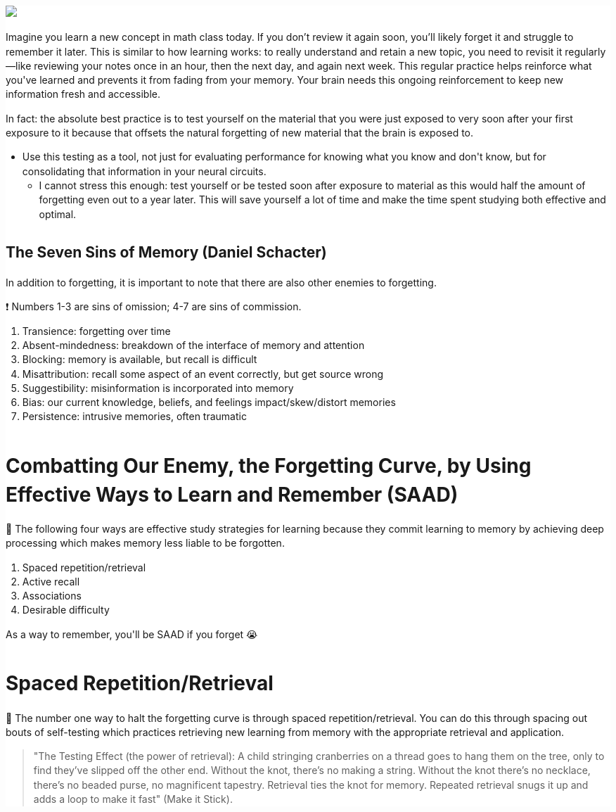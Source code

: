 ![](https://res.cloudinary.com/dtf8hxbjn/image/upload/v1698368365/Science%20of%20Successful%20Learning/Screenshot_2023-10-26_205832_akwzc3.png)

Imagine you learn a new concept in math class today. If you don’t review it again soon, you’ll likely forget it and struggle to remember it later. This is similar to how learning works: to really understand and retain a new topic, you need to revisit it regularly—like reviewing your notes once in an hour, then the next day, and again next week. This regular practice helps reinforce what you've learned and prevents it from fading from your memory. Your brain needs this ongoing reinforcement to keep new information fresh and accessible.

In fact: the absolute best practice is to test yourself on the material that you were just exposed to very soon after your first exposure to it because that offsets the natural forgetting of new material that the brain is exposed to.
- Use this testing as a tool, not just for evaluating performance for knowing what you know and don't know, but for consolidating that information in your neural circuits.
	- I cannot stress this enough: test yourself or be tested soon after exposure to material as this would half the amount of forgetting even out to a year later. This will save yourself a lot of time and make the time spent studying both effective and optimal.

## The Seven Sins of Memory (Daniel Schacter)

In addition to forgetting, it is important to note that there are also other enemies to forgetting.

❗ Numbers 1-3 are sins of omission; 4-7 are sins of commission.

1. Transience: forgetting over time
2. Absent-mindedness: breakdown of the interface of memory and attention
3. Blocking: memory is available, but recall is difficult
4. Misattribution: recall some aspect of an event correctly, but get source wrong
5. Suggestibility: misinformation is incorporated into memory
6. Bias: our current knowledge, beliefs, and feelings impact/skew/distort memories
7. Persistence: intrusive memories, often traumatic

# Combatting Our Enemy, the Forgetting Curve, by Using Effective Ways to Learn and Remember (SAAD)

📢 The following four ways are effective study strategies for learning because they commit learning to memory by achieving deep processing which makes memory less liable to be forgotten.

1. Spaced repetition/retrieval
2. Active recall
3. Associations
4. Desirable difficulty

As a way to remember, you'll be SAAD if you forget 😭

# Spaced Repetition/Retrieval

🥇 The number one way to halt the forgetting curve is through spaced repetition/retrieval. You can do this through spacing out bouts of self-testing which practices retrieving new learning from memory with the appropriate retrieval and application.

> "The Testing Effect (the power of retrieval): A child stringing cranberries on a thread goes to hang them on the tree, only to find they’ve slipped off the other end. Without the knot, there’s no making a string. Without the knot there’s no necklace, there’s no beaded purse, no magnificent tapestry. Retrieval ties the knot for memory. Repeated retrieval snugs it up and adds a loop to make it fast" (Make it Stick).
